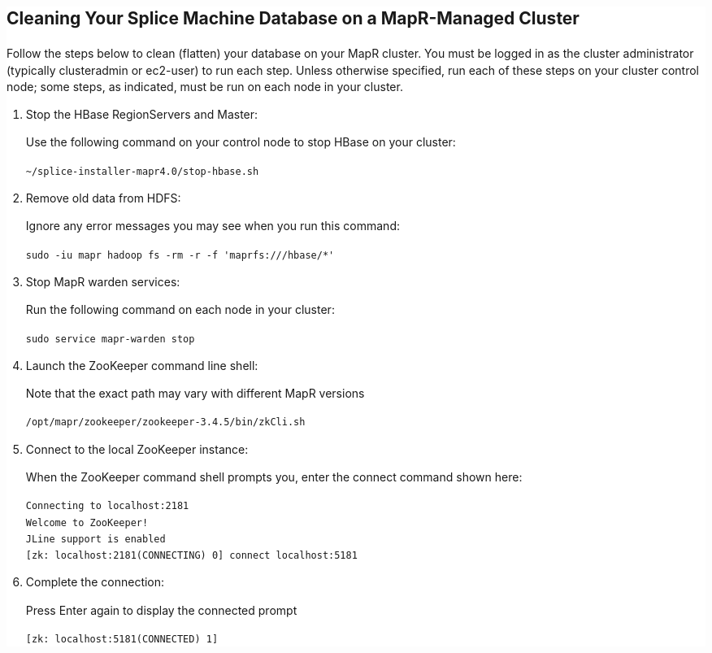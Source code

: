 []()[]()Cleaning Your Splice Machine Database on a MapR-Managed Cluster
-----------------------------------------------------------------------

Follow the steps below to clean (flatten) your database on your MapR cluster. You must be logged in as the cluster administrator (typically <span class="CodeFont">clusteradmin</span> or <span class="CodeFont">ec2-user</span>) to run each step. Unless otherwise specified, run each of these steps <span class="BoldFont">on your cluster control node</span>; some steps, as indicated, must be run on each node in your cluster.

1.  Stop the HBase RegionServers and Master:

    Use the following command <span class="BoldFont">on your control node</span> to stop HBase on your cluster:

    ``` AppCommand
    ~/splice-installer-mapr4.0/stop-hbase.sh
    ```

2.  Remove old data from HDFS:

    Ignore any error messages you may see when you run this command:

    ``` AppCommand
    sudo -iu mapr hadoop fs -rm -r -f 'maprfs:///hbase/*'
    ```

3.  Stop MapR warden services:

    Run the following command <span class="BoldFont">on each node</span> in your cluster:

    ``` AppCommand
    sudo service mapr-warden stop
    ```

4.  Launch the ZooKeeper command line shell:

    Note that the exact path may vary with different MapR versions

    ``` AppCommand
    /opt/mapr/zookeeper/zookeeper-3.4.5/bin/zkCli.sh
    ```

5.  Connect to the local ZooKeeper instance:

    When the ZooKeeper command shell prompts you, enter the <span class="HighlightedCode">connect</span> command shown here:

    ``` AppCommand
    Connecting to localhost:2181
    Welcome to ZooKeeper!
    JLine support is enabled
    [zk: localhost:2181(CONNECTING) 0] connect localhost:5181
    ```

6.  Complete the connection:

    Press <span class="CodeFont">Enter</span> again to display the connected prompt

    ``` AppCommand
    [zk: localhost:5181(CONNECTED) 1]
    ```
